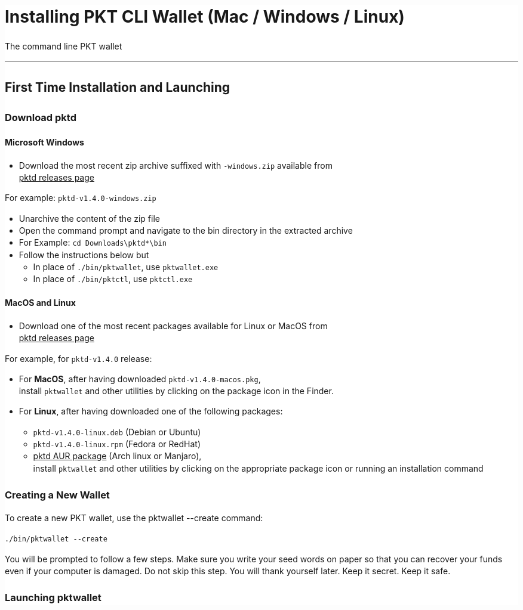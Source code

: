 # Installing PKT CLI Wallet (Mac / Windows / Linux)

The command line PKT wallet

---

## First Time Installation and Launching

### Download pktd

#### Microsoft Windows

- Download the most recent zip archive suffixed with `-windows.zip` available from  
  [pktd releases page](https://github.com/pkt-cash/pktd/releases)

For example: `pktd-v1.4.0-windows.zip`

- Unarchive the content of the zip file
- Open the command prompt and navigate to the bin directory in the extracted archive
- For Example: `cd Downloads\pktd*\bin`
- Follow the instructions below but
  - In place of `./bin/pktwallet`, use `pktwallet.exe`
  - In place of `./bin/pktctl`, use `pktctl.exe`

#### MacOS and Linux

- Download one of the most recent packages available for Linux or MacOS from  
  [pktd releases page](https://github.com/pkt-cash/pktd/releases)

For example, for `pktd-v1.4.0` release:

- For **MacOS**, after having downloaded `pktd-v1.4.0-macos.pkg`,  
  install `pktwallet` and other utilities by clicking on the package icon in the Finder.

- For **Linux**, after having downloaded one of the following packages:
  - `pktd-v1.4.0-linux.deb` (Debian or Ubuntu)
  - `pktd-v1.4.0-linux.rpm` (Fedora or RedHat)
  - [pktd AUR package](https://aur.archlinux.org/packages/pktd) (Arch linux or Manjaro),  
    install `pktwallet` and other utilities by clicking
    on the appropriate package icon or running an installation command

### Creating a New Wallet

To create a new PKT wallet, use the pktwallet --create command:

    ./bin/pktwallet --create

You will be prompted to follow a few steps. Make sure you write your seed words on paper so that you can
recover your funds even if your computer is damaged. Do not skip this step. You will thank yourself later. Keep it secret. Keep it safe.

### Launching pktwallet
